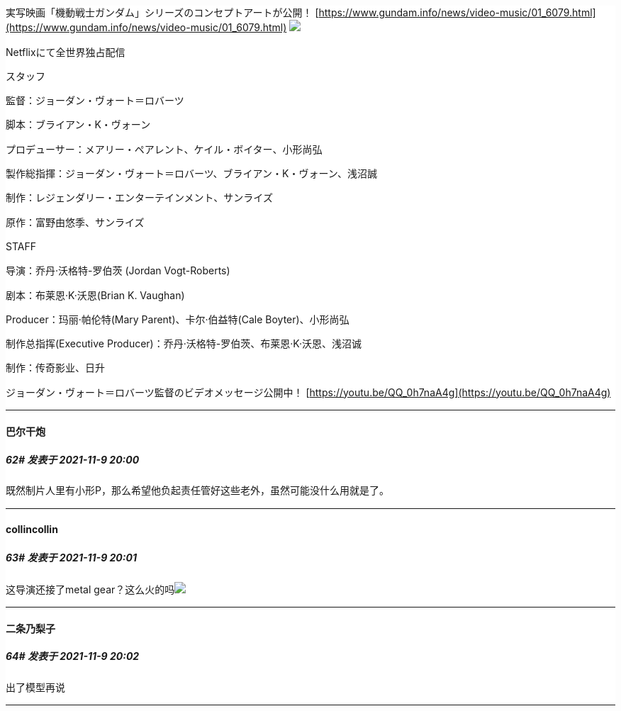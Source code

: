 実写映画「機動戦士ガンダム」シリーズのコンセプトアートが公開！
[https://www.gundam.info/news/video-music/01_6079.html](https://www.gundam.info/news/video-music/01_6079.html)
<img src="https://p.sda1.dev/3/824684d7816a8d687663e35984b56841/20211109_195143.jpg" referrerpolicy="no-referrer">

Netflixにて全世界独占配信

スタッフ

監督：ジョーダン・ヴォート＝ロバーツ

脚本：ブライアン・K・ヴォーン

プロデューサー：メアリー・ペアレント、ケイル・ボイター、小形尚弘

製作総指揮：ジョーダン・ヴォート＝ロバーツ、ブライアン・K・ヴォーン、浅沼誠

制作：レジェンダリー・エンターテインメント、サンライズ

原作：富野由悠季、サンライズ

STAFF

导演：乔丹·沃格特-罗伯茨 (Jordan Vogt-Roberts)

剧本：布莱恩·K·沃恩(Brian K. Vaughan)

Producer：玛丽·帕伦特(Mary Parent)、卡尔·伯益特(Cale Boyter)、小形尚弘

制作总指挥(Executive Producer)：乔丹·沃格特-罗伯茨、布莱恩·K·沃恩、浅沼诚

制作：传奇影业、日升

ジョーダン・ヴォート＝ロバーツ監督のビデオメッセージ公開中！
[https://youtu.be/QQ_0h7naA4g](https://youtu.be/QQ_0h7naA4g)

*****

####  巴尔干炮  
##### 62#       发表于 2021-11-9 20:00

既然制片人里有小形P，那么希望他负起责任管好这些老外，虽然可能没什么用就是了。

*****

####  collincollin  
##### 63#       发表于 2021-11-9 20:01

这导演还接了metal gear？这么火的吗<img src="https://static.saraba1st.com/image/smiley/face2017/067.png" referrerpolicy="no-referrer">

*****

####  二条乃梨子  
##### 64#       发表于 2021-11-9 20:02

出了模型再说

*****
